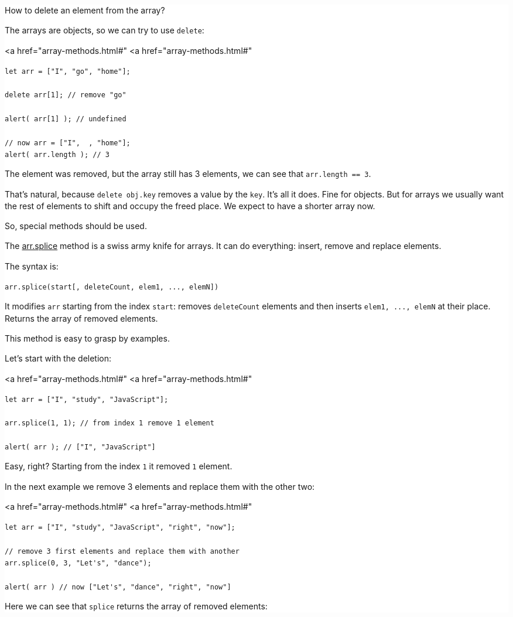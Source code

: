 How to delete an element from the array?

The arrays are objects, so we can try to use `delete`:

<a href="array-methods.html#"
<a href="array-methods.html#"

    let arr = ["I", "go", "home"];

    delete arr[1]; // remove "go"

    alert( arr[1] ); // undefined

    // now arr = ["I",  , "home"];
    alert( arr.length ); // 3

The element was removed, but the array still has 3 elements, we can see that `arr.length == 3`.

That’s natural, because `delete obj.key` removes a value by the `key`. It’s all it does. Fine for objects. But for arrays we usually want the rest of elements to shift and occupy the freed place. We expect to have a shorter array now.

So, special methods should be used.

The [arr.splice](https://developer.mozilla.org/en-US/docs/Web/JavaScript/Reference/Global_Objects/Array/splice) method is a swiss army knife for arrays. It can do everything: insert, remove and replace elements.

The syntax is:

    arr.splice(start[, deleteCount, elem1, ..., elemN])

It modifies `arr` starting from the index `start`: removes `deleteCount` elements and then inserts `elem1, ..., elemN` at their place. Returns the array of removed elements.

This method is easy to grasp by examples.

Let’s start with the deletion:

<a href="array-methods.html#"
<a href="array-methods.html#"

    let arr = ["I", "study", "JavaScript"];

    arr.splice(1, 1); // from index 1 remove 1 element

    alert( arr ); // ["I", "JavaScript"]

Easy, right? Starting from the index `1` it removed `1` element.

In the next example we remove 3 elements and replace them with the other two:

<a href="array-methods.html#"
<a href="array-methods.html#"

    let arr = ["I", "study", "JavaScript", "right", "now"];

    // remove 3 first elements and replace them with another
    arr.splice(0, 3, "Let's", "dance");

    alert( arr ) // now ["Let's", "dance", "right", "now"]

Here we can see that `splice` returns the array of removed elements:
